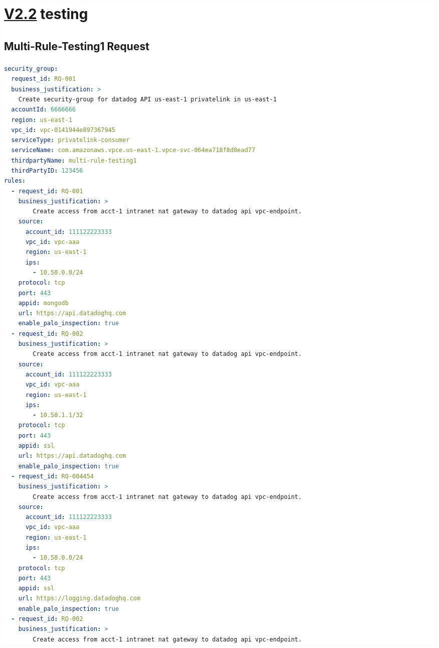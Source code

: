 # [V2.2](https://github.com/drewpypro/terraform-aws-netsec-automation/tree/v2.2) testing
## Multi-Rule-Testing1 Request
```yaml
security_group:
  request_id: RQ-001
  business_justification: >
    Create security-group for datadog API us-east-1 privatelink in us-east-1
  accountId: 6666666
  region: us-east-1
  vpc_id: vpc-0141944e897367945
  serviceType: privatelink-consumer
  serviceName: com.amazonaws.vpce.us-east-1.vpce-svc-064ea718f8d0ead77
  thirdpartyName: multi-rule-testing1
  thirdPartyID: 123456
rules:
  - request_id: RQ-001
    business_justification: >
        Create access from acct-1 intranet nat gateway to datadog api vpc-endpoint. 
    source:
      account_id: 111122223333
      vpc_id: vpc-aaa
      region: us-east-1
      ips:
        - 10.50.0.0/24
    protocol: tcp
    port: 443
    appid: mongodb
    url: https://api.datadoghq.com
    enable_palo_inspection: true
  - request_id: RQ-002
    business_justification: >
        Create access from acct-1 intranet nat gateway to datadog api vpc-endpoint. 
    source:
      account_id: 111122223333
      vpc_id: vpc-aaa
      region: us-east-1
      ips:
        - 10.58.1.1/32
    protocol: tcp
    port: 443
    appid: ssl
    url: https://api.datadoghq.com
    enable_palo_inspection: true
  - request_id: RQ-004454
    business_justification: >
        Create access from acct-1 intranet nat gateway to datadog api vpc-endpoint. 
    source:
      account_id: 111122223333
      vpc_id: vpc-aaa
      region: us-east-1
      ips:
        - 10.50.0.0/24
    protocol: tcp
    port: 443
    appid: ssl
    url: https://logging.datadoghq.com
    enable_palo_inspection: true
  - request_id: RQ-002
    business_justification: >
        Create access from acct-1 intranet nat gateway to datadog api vpc-endpoint. 
```
